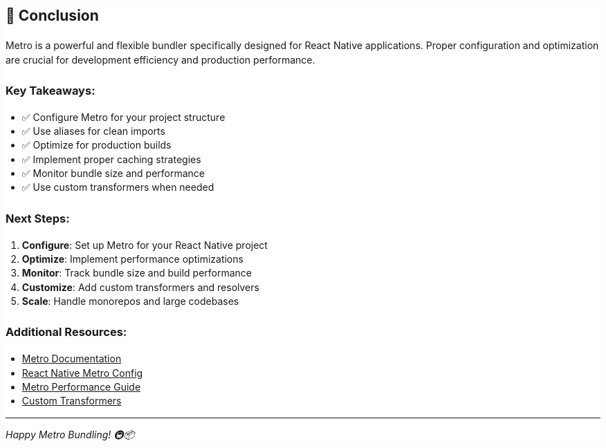 
## 🎯 **Conclusion**

Metro is a powerful and flexible bundler specifically designed for React Native applications. Proper configuration and optimization are crucial for development efficiency and production performance.

### **Key Takeaways:**
- ✅ Configure Metro for your project structure
- ✅ Use aliases for clean imports
- ✅ Optimize for production builds
- ✅ Implement proper caching strategies
- ✅ Monitor bundle size and performance
- ✅ Use custom transformers when needed

### **Next Steps:**
1. **Configure**: Set up Metro for your React Native project
2. **Optimize**: Implement performance optimizations
3. **Monitor**: Track bundle size and build performance
4. **Customize**: Add custom transformers and resolvers
5. **Scale**: Handle monorepos and large codebases

### **Additional Resources:**
- [Metro Documentation](https://facebook.github.io/metro/)
- [React Native Metro Config](https://github.com/facebook/metro)
- [Metro Performance Guide](https://facebook.github.io/metro/docs/performance)
- [Custom Transformers](https://facebook.github.io/metro/docs/custom-transformers)

---

*Happy Metro Bundling! 🚇📦*